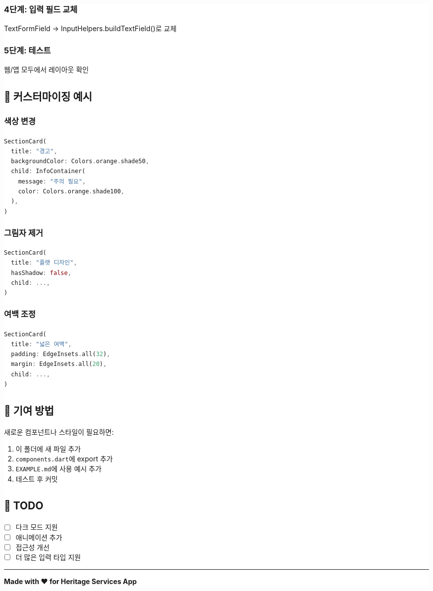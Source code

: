 ### 4단계: 입력 필드 교체
TextFormField → InputHelpers.buildTextField()로 교체

### 5단계: 테스트
웹/앱 모두에서 레이아웃 확인

## 🎨 커스터마이징 예시

### 색상 변경
```dart
SectionCard(
  title: "경고",
  backgroundColor: Colors.orange.shade50,
  child: InfoContainer(
    message: "주의 필요",
    color: Colors.orange.shade100,
  ),
)
```

### 그림자 제거
```dart
SectionCard(
  title: "플랫 디자인",
  hasShadow: false,
  child: ...,
)
```

### 여백 조정
```dart
SectionCard(
  title: "넓은 여백",
  padding: EdgeInsets.all(32),
  margin: EdgeInsets.all(20),
  child: ...,
)
```

## 🤝 기여 방법

새로운 컴포넌트나 스타일이 필요하면:
1. 이 폴더에 새 파일 추가
2. `components.dart`에 export 추가
3. `EXAMPLE.md`에 사용 예시 추가
4. 테스트 후 커밋

## 📝 TODO

- [ ] 다크 모드 지원
- [ ] 애니메이션 추가
- [ ] 접근성 개선
- [ ] 더 많은 입력 타입 지원

---

**Made with ❤️ for Heritage Services App**
